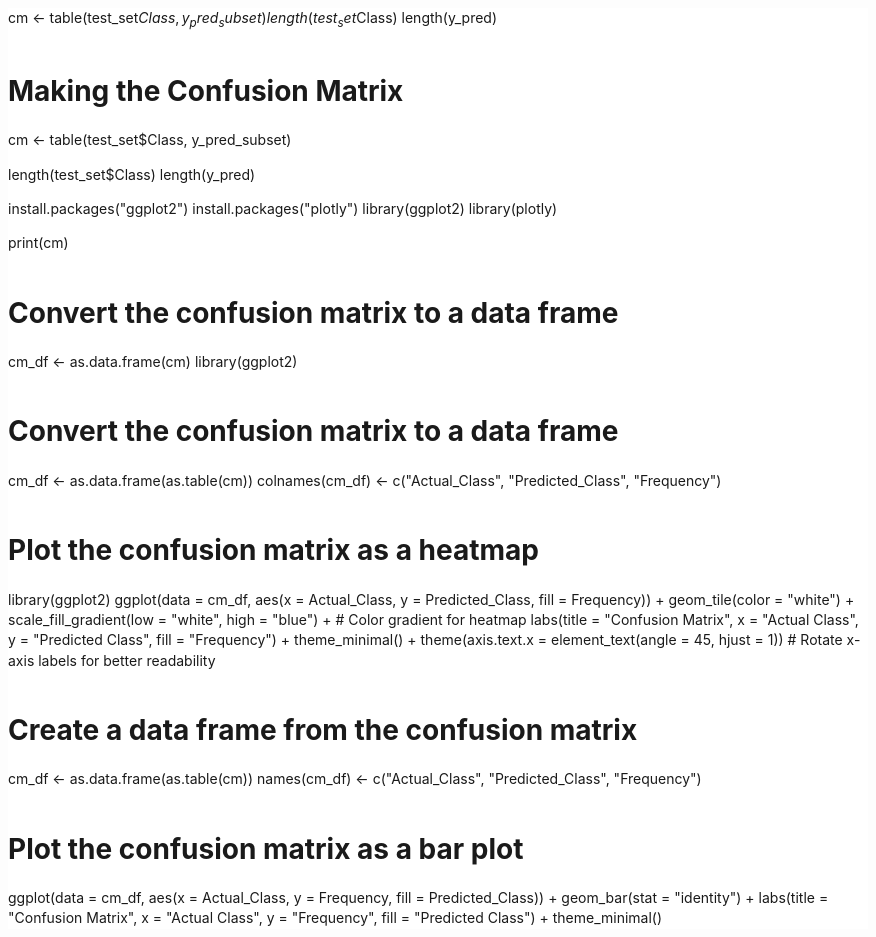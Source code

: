 
cm <- table(test_set$Class, y_pred_subset)
length(test_set$Class)
length(y_pred)


# Making the Confusion Matrix
cm <- table(test_set$Class, y_pred_subset)

length(test_set$Class)
length(y_pred)




install.packages("ggplot2")
install.packages("plotly")
library(ggplot2)
library(plotly)

print(cm)

# Convert the confusion matrix to a data frame
cm_df <- as.data.frame(cm)
library(ggplot2)

# Convert the confusion matrix to a data frame
cm_df <- as.data.frame(as.table(cm))
colnames(cm_df) <- c("Actual_Class", "Predicted_Class", "Frequency")

# Plot the confusion matrix as a heatmap
library(ggplot2)
ggplot(data = cm_df, aes(x = Actual_Class, y = Predicted_Class, fill = Frequency)) +
  geom_tile(color = "white") +
  scale_fill_gradient(low = "white", high = "blue") +  # Color gradient for heatmap
  labs(title = "Confusion Matrix",
       x = "Actual Class",
       y = "Predicted Class",
       fill = "Frequency") +
  theme_minimal() +
  theme(axis.text.x = element_text(angle = 45, hjust = 1))  # Rotate x-axis labels for better readability



# Create a data frame from the confusion matrix
cm_df <- as.data.frame(as.table(cm))
names(cm_df) <- c("Actual_Class", "Predicted_Class", "Frequency")

# Plot the confusion matrix as a bar plot
ggplot(data = cm_df, aes(x = Actual_Class, y = Frequency, fill = Predicted_Class)) +
  geom_bar(stat = "identity") +
  labs(title = "Confusion Matrix",
       x = "Actual Class",
       y = "Frequency",
       fill = "Predicted Class") +
  theme_minimal()
  